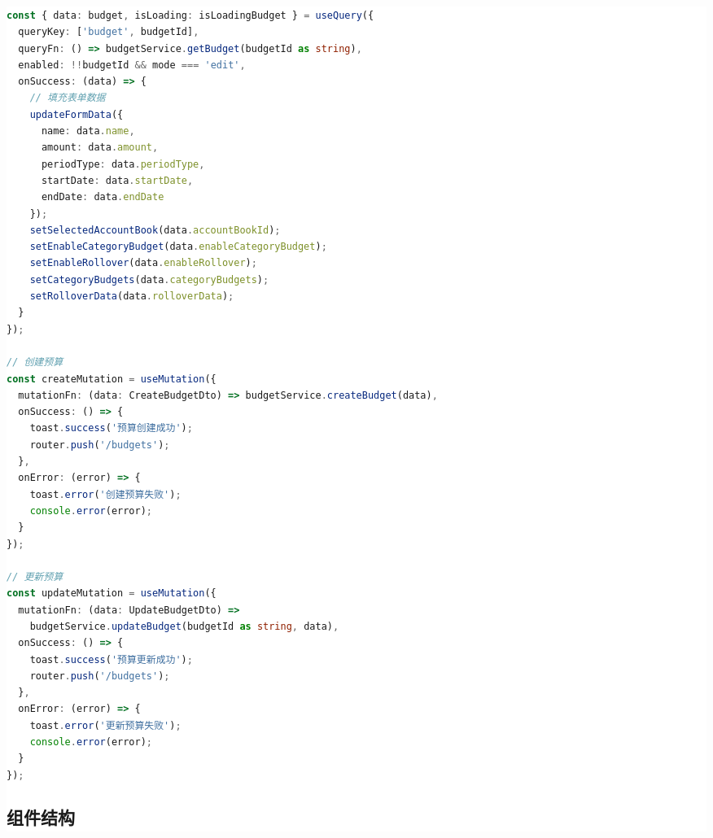 ```typescript
const { data: budget, isLoading: isLoadingBudget } = useQuery({
  queryKey: ['budget', budgetId],
  queryFn: () => budgetService.getBudget(budgetId as string),
  enabled: !!budgetId && mode === 'edit',
  onSuccess: (data) => {
    // 填充表单数据
    updateFormData({
      name: data.name,
      amount: data.amount,
      periodType: data.periodType,
      startDate: data.startDate,
      endDate: data.endDate
    });
    setSelectedAccountBook(data.accountBookId);
    setEnableCategoryBudget(data.enableCategoryBudget);
    setEnableRollover(data.enableRollover);
    setCategoryBudgets(data.categoryBudgets);
    setRolloverData(data.rolloverData);
  }
});

// 创建预算
const createMutation = useMutation({
  mutationFn: (data: CreateBudgetDto) => budgetService.createBudget(data),
  onSuccess: () => {
    toast.success('预算创建成功');
    router.push('/budgets');
  },
  onError: (error) => {
    toast.error('创建预算失败');
    console.error(error);
  }
});

// 更新预算
const updateMutation = useMutation({
  mutationFn: (data: UpdateBudgetDto) =>
    budgetService.updateBudget(budgetId as string, data),
  onSuccess: () => {
    toast.success('预算更新成功');
    router.push('/budgets');
  },
  onError: (error) => {
    toast.error('更新预算失败');
    console.error(error);
  }
});
```

## 组件结构
